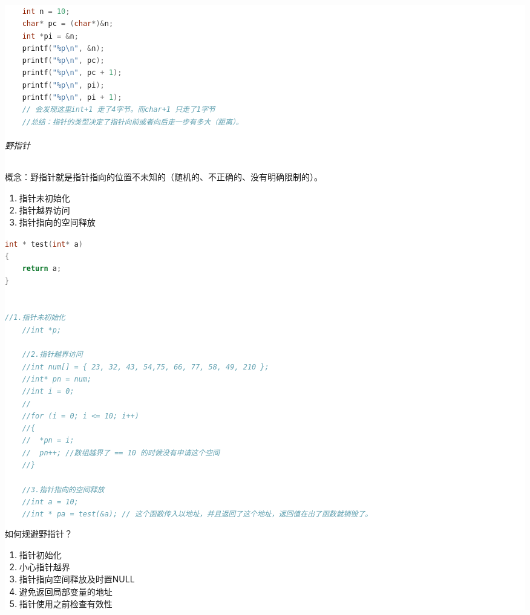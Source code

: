 ~~~c
	int n = 10;
	char* pc = (char*)&n;
	int *pi = &n;
	printf("%p\n", &n);
	printf("%p\n", pc);
	printf("%p\n", pc + 1);
	printf("%p\n", pi);
	printf("%p\n", pi + 1);
	// 会发现这里int+1 走了4字节。而char+1 只走了1字节
	//总结：指针的类型决定了指针向前或者向后走一步有多大（距离）。
~~~

###### 野指针

概念：野指针就是指针指向的位置不未知的（随机的、不正确的、没有明确限制的）。

1. 指针未初始化
2. 指针越界访问
3. 指针指向的空间释放

~~~c
int * test(int* a)
{
	return a;
}


//1.指针未初始化
	//int *p;

	//2.指针越界访问
	//int num[] = { 23, 32, 43, 54,75, 66, 77, 58, 49, 210 };
	//int* pn = num;
	//int i = 0;
	//
	//for (i = 0; i <= 10; i++)
	//{
	//	*pn = i;
	//	pn++; //数组越界了 == 10 的时候没有申请这个空间
	//}

	//3.指针指向的空间释放
	//int a = 10;
	//int * pa = test(&a); // 这个函数传入以地址，并且返回了这个地址，返回值在出了函数就销毁了。
~~~

如何规避野指针？

1. 指针初始化
2. 小心指针越界
3. 指针指向空间释放及时置NULL
4. 避免返回局部变量的地址
5. 指针使用之前检查有效性
